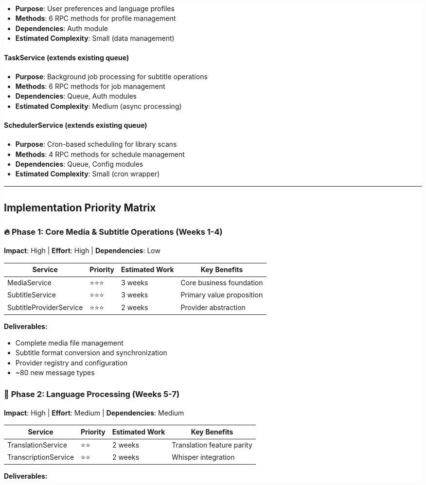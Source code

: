 - **Purpose**: User preferences and language profiles
- **Methods**: 6 RPC methods for profile management
- **Dependencies**: Auth module
- **Estimated Complexity**: Small (data management)

#### TaskService (extends existing queue)

- **Purpose**: Background job processing for subtitle operations
- **Methods**: 6 RPC methods for job management
- **Dependencies**: Queue, Auth modules
- **Estimated Complexity**: Medium (async processing)

#### SchedulerService (extends existing queue)

- **Purpose**: Cron-based scheduling for library scans
- **Methods**: 4 RPC methods for schedule management
- **Dependencies**: Queue, Config modules
- **Estimated Complexity**: Small (cron wrapper)

---

## Implementation Priority Matrix

### 🔥 **Phase 1: Core Media & Subtitle Operations** (Weeks 1-4)

**Impact**: High | **Effort**: High | **Dependencies**: Low

| Service                 | Priority | Estimated Work | Key Benefits              |
| ----------------------- | -------- | -------------- | ------------------------- |
| MediaService            | ⭐⭐⭐   | 3 weeks        | Core business foundation  |
| SubtitleService         | ⭐⭐⭐   | 3 weeks        | Primary value proposition |
| SubtitleProviderService | ⭐⭐⭐   | 2 weeks        | Provider abstraction      |

**Deliverables:**

- Complete media file management
- Subtitle format conversion and synchronization
- Provider registry and configuration
- ~80 new message types

### 🚀 **Phase 2: Language Processing** (Weeks 5-7)

**Impact**: High | **Effort**: Medium | **Dependencies**: Medium

| Service              | Priority | Estimated Work | Key Benefits               |
| -------------------- | -------- | -------------- | -------------------------- |
| TranslationService   | ⭐⭐     | 2 weeks        | Translation feature parity |
| TranscriptionService | ⭐⭐     | 2 weeks        | Whisper integration        |

**Deliverables:**
